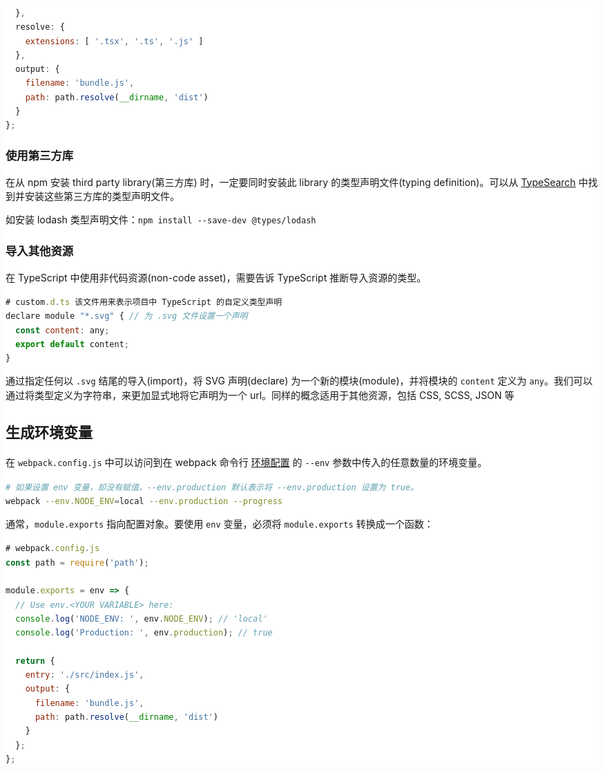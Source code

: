    ```javascript
     },
     resolve: {
       extensions: [ '.tsx', '.ts', '.js' ]
     },
     output: {
       filename: 'bundle.js',
       path: path.resolve(__dirname, 'dist')
     }
   };
   ```

### 使用第三方库

在从 npm 安装 third party library(第三方库) 时，一定要同时安装此 library 的类型声明文件(typing definition)。可以从 [TypeSearch](http://microsoft.github.io/TypeSearch/) 中找到并安装这些第三方库的类型声明文件。

如安装 lodash 类型声明文件：`npm install --save-dev @types/lodash`

### 导入其他资源

在 TypeScript 中使用非代码资源(non-code asset)，需要告诉 TypeScript 推断导入资源的类型。

```javascript
# custom.d.ts 该文件用来表示项目中 TypeScript 的自定义类型声明
declare module "*.svg" { // 为 .svg 文件设置一个声明
  const content: any;
  export default content;
}
```

通过指定任何以 `.svg` 结尾的导入(import)，将 SVG 声明(declare) 为一个新的模块(module)，并将模块的 `content` 定义为 `any`。我们可以通过将类型定义为字符串，来更加显式地将它声明为一个 url。同样的概念适用于其他资源，包括 CSS, SCSS, JSON 等

## 生成环境变量

在 `webpack.config.js` 中可以访问到在 webpack 命令行 [环境配置](https://v4.webpack.docschina.org/api/cli/#environment-options) 的 `--env` 参数中传入的任意数量的环境变量。

```sh
# 如果设置 env 变量，却没有赋值，--env.production 默认表示将 --env.production 设置为 true。
webpack --env.NODE_ENV=local --env.production --progress
```

通常，`module.exports` 指向配置对象。要使用 `env` 变量，必须将 `module.exports` 转换成一个函数：

```javascript
# webpack.config.js
const path = require('path');

module.exports = env => {
  // Use env.<YOUR VARIABLE> here:
  console.log('NODE_ENV: ', env.NODE_ENV); // 'local'
  console.log('Production: ', env.production); // true

  return {
    entry: './src/index.js',
    output: {
      filename: 'bundle.js',
      path: path.resolve(__dirname, 'dist')
    }
  };
};
```
